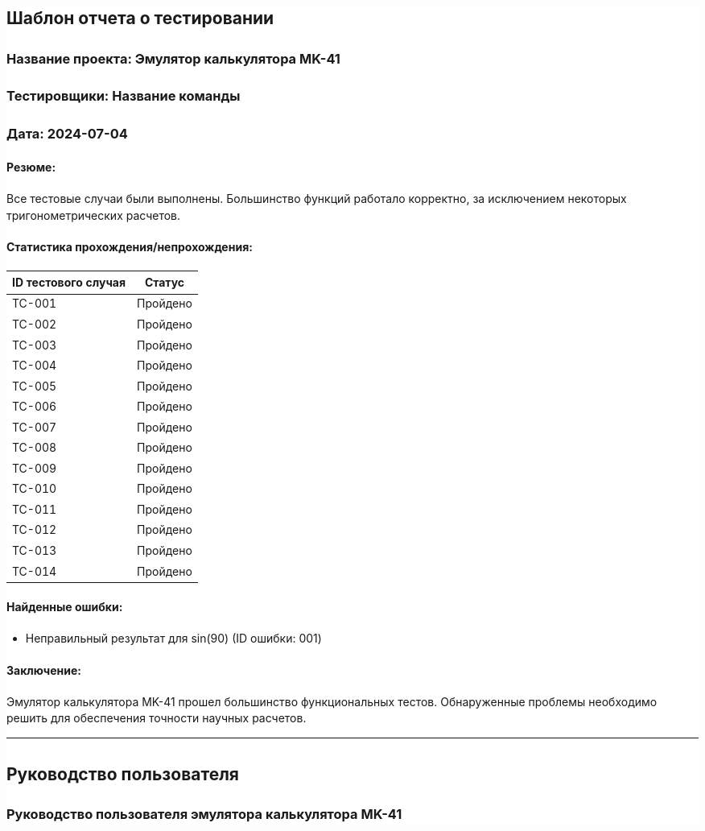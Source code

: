 
## Шаблон отчета о тестировании
### Название проекта: Эмулятор калькулятора MK-41
### Тестировщики: Название команды
### Дата: 2024-07-04

#### Резюме:
Все тестовые случаи были выполнены. Большинство функций работало корректно, за исключением некоторых тригонометрических расчетов.

#### Статистика прохождения/непрохождения:
| ID тестового случая | Статус   |
|---------------------|----------|
| TC-001              | Пройдено |
| TC-002              | Пройдено |
| TC-003              | Пройдено |
| TC-004              | Пройдено |
| TC-005              | Пройдено |
| TC-006              | Пройдено |
| TC-007              | Пройдено |
| TC-008              | Пройдено |
| TC-009              | Пройдено |
| TC-010              | Пройдено |
| TC-011              | Пройдено |
| TC-012              | Пройдено |
| TC-013              | Пройдено |
| TC-014              | Пройдено |

#### Найденные ошибки:
- Неправильный результат для sin(90) (ID ошибки: 001)

#### Заключение:
Эмулятор калькулятора MK-41 прошел большинство функциональных тестов. Обнаруженные проблемы необходимо решить для обеспечения точности научных расчетов.

---

## Руководство пользователя
### Руководство пользователя эмулятора калькулятора MK-41
